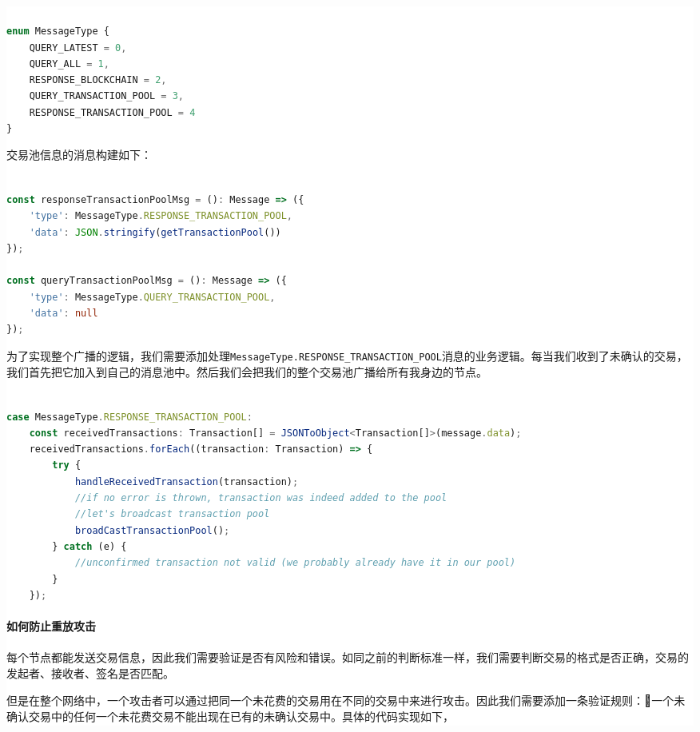 ```TypeScript

enum MessageType {
    QUERY_LATEST = 0,
    QUERY_ALL = 1,
    RESPONSE_BLOCKCHAIN = 2,
    QUERY_TRANSACTION_POOL = 3,
    RESPONSE_TRANSACTION_POOL = 4
}

```

交易池信息的消息构建如下：

```TypeScript

const responseTransactionPoolMsg = (): Message => ({
    'type': MessageType.RESPONSE_TRANSACTION_POOL,
    'data': JSON.stringify(getTransactionPool())
});

const queryTransactionPoolMsg = (): Message => ({
    'type': MessageType.QUERY_TRANSACTION_POOL,
    'data': null
});

```

为了实现整个广播的逻辑，我们需要添加处理```MessageType.RESPONSE_TRANSACTION_POOL```消息的业务逻辑。每当我们收到了未确认的交易，我们首先把它加入到自己的消息池中。然后我们会把我们的整个交易池广播给所有我身边的节点。

```TypeScript

case MessageType.RESPONSE_TRANSACTION_POOL:
    const receivedTransactions: Transaction[] = JSONToObject<Transaction[]>(message.data);
    receivedTransactions.forEach((transaction: Transaction) => {
        try {
            handleReceivedTransaction(transaction);
            //if no error is thrown, transaction was indeed added to the pool
            //let's broadcast transaction pool
            broadCastTransactionPool();
        } catch (e) {
            //unconfirmed transaction not valid (we probably already have it in our pool)
        }
    });

```

#### 如何防止重放攻击

每个节点都能发送交易信息，因此我们需要验证是否有风险和错误。如同之前的判断标准一样，我们需要判断交易的格式是否正确，交易的发起者、接收者、签名是否匹配。

但是在整个网络中，一个攻击者可以通过把同一个未花费的交易用在不同的交易中来进行攻击。因此我们需要添加一条验证规则：一个未确认交易中的任何一个未花费交易不能出现在已有的未确认交易中。具体的代码实现如下，
